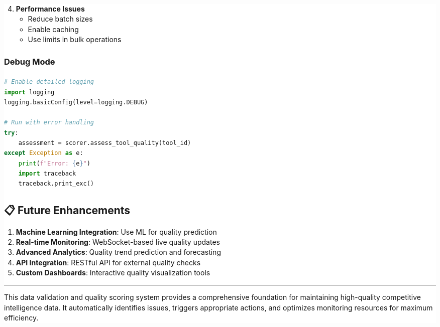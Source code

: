 4. **Performance Issues**
   - Reduce batch sizes
   - Enable caching
   - Use limits in bulk operations

### Debug Mode

```python
# Enable detailed logging
import logging
logging.basicConfig(level=logging.DEBUG)

# Run with error handling
try:
    assessment = scorer.assess_tool_quality(tool_id)
except Exception as e:
    print(f"Error: {e}")
    import traceback
    traceback.print_exc()
```

## 📋 Future Enhancements

1. **Machine Learning Integration**: Use ML for quality prediction
2. **Real-time Monitoring**: WebSocket-based live quality updates
3. **Advanced Analytics**: Quality trend prediction and forecasting
4. **API Integration**: RESTful API for external quality checks
5. **Custom Dashboards**: Interactive quality visualization tools

---

This data validation and quality scoring system provides a comprehensive foundation for maintaining high-quality competitive intelligence data. It automatically identifies issues, triggers appropriate actions, and optimizes monitoring resources for maximum efficiency.